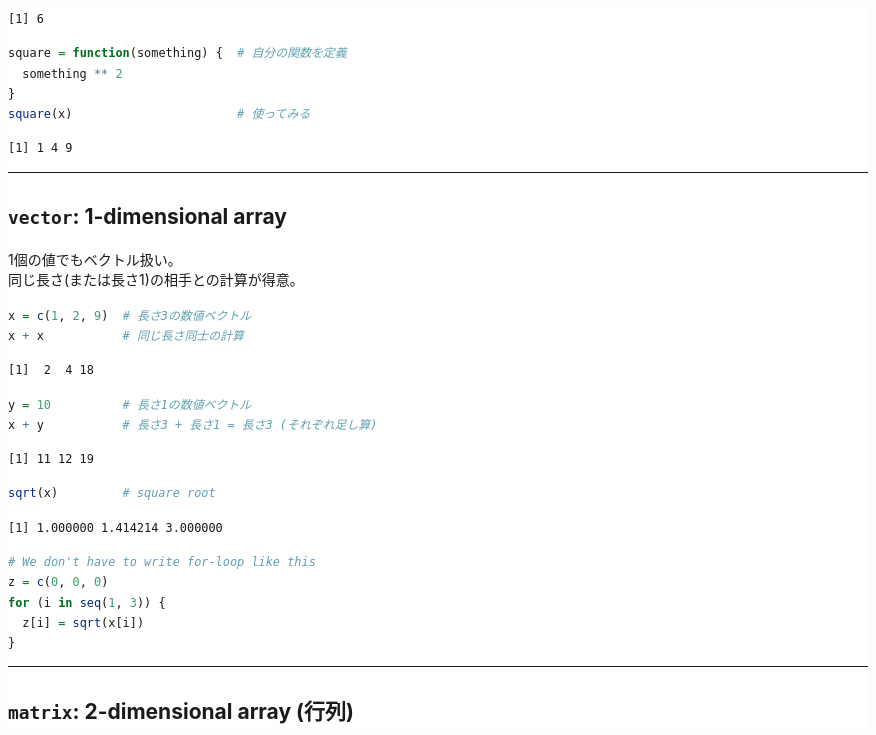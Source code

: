 ```
[1] 6
```

```r
square = function(something) {  # 自分の関数を定義
  something ** 2
}
square(x)                       # 使ってみる
```

```
[1] 1 4 9
```

---
## `vector`: 1-dimensional array

1個の値でもベクトル扱い。<br>
同じ長さ(または長さ1)の相手との計算が得意。


```r
x = c(1, 2, 9)  # 長さ3の数値ベクトル
x + x           # 同じ長さ同士の計算
```

```
[1]  2  4 18
```

```r
y = 10          # 長さ1の数値ベクトル
x + y           # 長さ3 + 長さ1 = 長さ3 (それぞれ足し算)
```

```
[1] 11 12 19
```

```r
sqrt(x)         # square root
```

```
[1] 1.000000 1.414214 3.000000
```

```r
# We don't have to write for-loop like this
z = c(0, 0, 0)
for (i in seq(1, 3)) {
  z[i] = sqrt(x[i])
}
```

---
## `matrix`: 2-dimensional array (行列)
